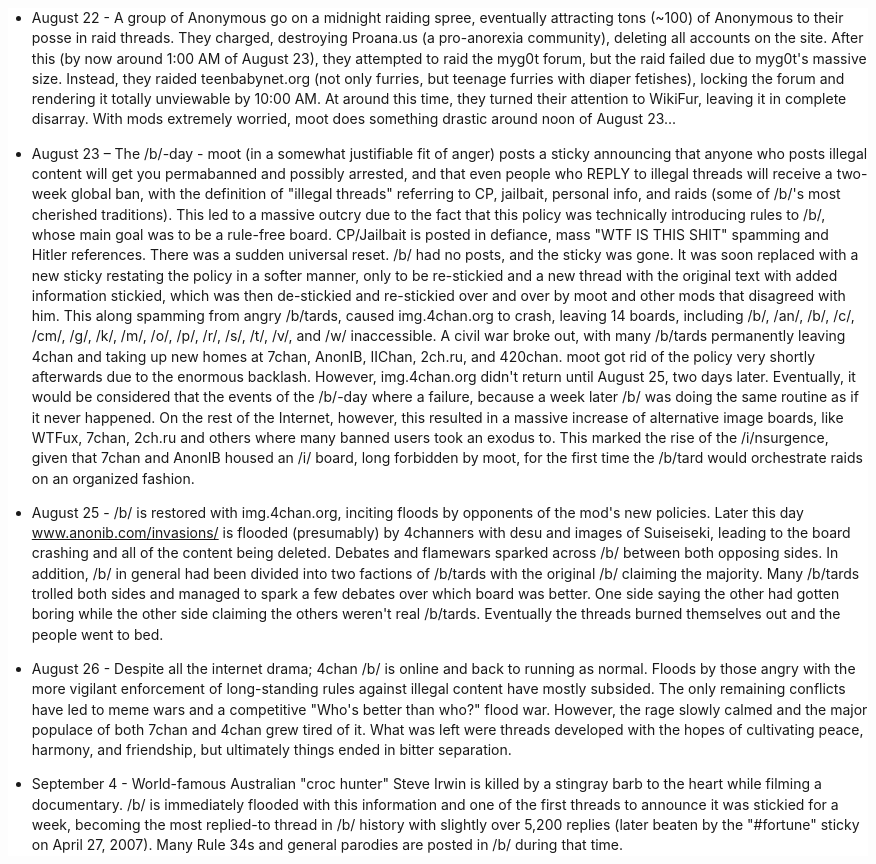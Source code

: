 * August 22 - A group of Anonymous go on a midnight raiding spree, eventually attracting tons (~100) of Anonymous to their posse in raid threads. They charged, destroying Proana.us (a pro-anorexia community), deleting all accounts on the site. After this (by now around 1:00 AM of August 23), they attempted to raid the myg0t forum, but the raid failed due to myg0t's massive size. Instead, they raided teenbabynet.org (not only furries, but teenage furries with diaper fetishes), locking the forum and rendering it totally unviewable by 10:00 AM. At around this time, they turned their attention to WikiFur, leaving it in complete disarray. With mods extremely worried, moot does something drastic around noon of August 23... 

* August 23 – The /b/-day - moot (in a somewhat justifiable fit of anger) posts a sticky announcing that anyone who posts illegal content will get you permabanned and possibly arrested, and that even people who REPLY to illegal threads will receive a two-week global ban, with the definition of "illegal threads" referring to CP, jailbait, personal info, and raids (some of /b/'s most cherished traditions). This led to a massive outcry due to the fact that this policy was technically introducing rules to /b/, whose main goal was to be a rule-free board. CP/Jailbait is posted in defiance, mass "WTF IS THIS SHIT" spamming and Hitler references. There was a sudden universal reset. /b/ had no posts, and the sticky was gone. It was soon replaced with a new sticky restating the policy in a softer manner, only to be re-stickied and a new thread with the original text with added information stickied, which was then de-stickied and re-stickied over and over by moot and other mods that disagreed with him. This along spamming from angry /b/tards, caused img.4chan.org to crash, leaving 14 boards, including /b/, /an/, /b/, /c/, /cm/, /g/, /k/, /m/, /o/, /p/, /r/, /s/, /t/, /v/, and /w/ inaccessible. A civil war broke out, with many /b/tards permanently leaving 4chan and taking up new homes at 7chan, AnonIB, IIChan, 2ch.ru, and 420chan. moot got rid of the policy very shortly afterwards due to the enormous backlash. However, img.4chan.org didn't return until August 25, two days later.  Eventually, it would be considered that the events of the /b/-day where a failure, because a week later /b/ was doing the same routine as if it never happened. On the rest of the Internet, however, this resulted in a massive increase of alternative image boards, like WTFux, 7chan, 2ch.ru and others where many banned users took an exodus to. This marked the rise of the /i/nsurgence, given that 7chan and AnonIB housed an /i/ board, long forbidden by moot, for the first time the /b/tard would orchestrate raids on an organized fashion.

* August 25 - /b/ is restored with img.4chan.org, inciting floods by opponents of the mod's new policies. Later this day www.anonib.com/invasions/ is flooded (presumably) by 4channers with desu and images of Suiseiseki, leading to the board crashing and all of the content being deleted. Debates and flamewars sparked across /b/ between both opposing sides. In addition, /b/ in general had been divided into two factions of /b/tards with the original /b/ claiming the majority. Many /b/tards trolled both sides and managed to spark a few debates over which board was better. One side saying the other had gotten boring while the other side claiming the others weren't real /b/tards. Eventually the threads burned themselves out and the people went to bed.

* August 26 - Despite all the internet drama; 4chan /b/ is online and back to running as normal. Floods by those angry with the more vigilant enforcement of long-standing rules against illegal content have mostly subsided. The only remaining conflicts have led to meme wars and a competitive "Who's better than who?" flood war. However, the rage slowly calmed and the major populace of both 7chan and 4chan grew tired of it. What was left were threads developed with the hopes of cultivating peace, harmony, and friendship, but ultimately things ended in bitter separation.

* September 4 - World-famous Australian "croc hunter" Steve Irwin is killed by a stingray barb to the heart while filming a documentary. /b/ is immediately flooded with this information and one of the first threads to announce it was stickied for a week, becoming the most replied-to thread in /b/ history with slightly over 5,200 replies (later beaten by the "#fortune" sticky on April 27, 2007). Many Rule 34s and general parodies are posted in /b/ during that time. 
